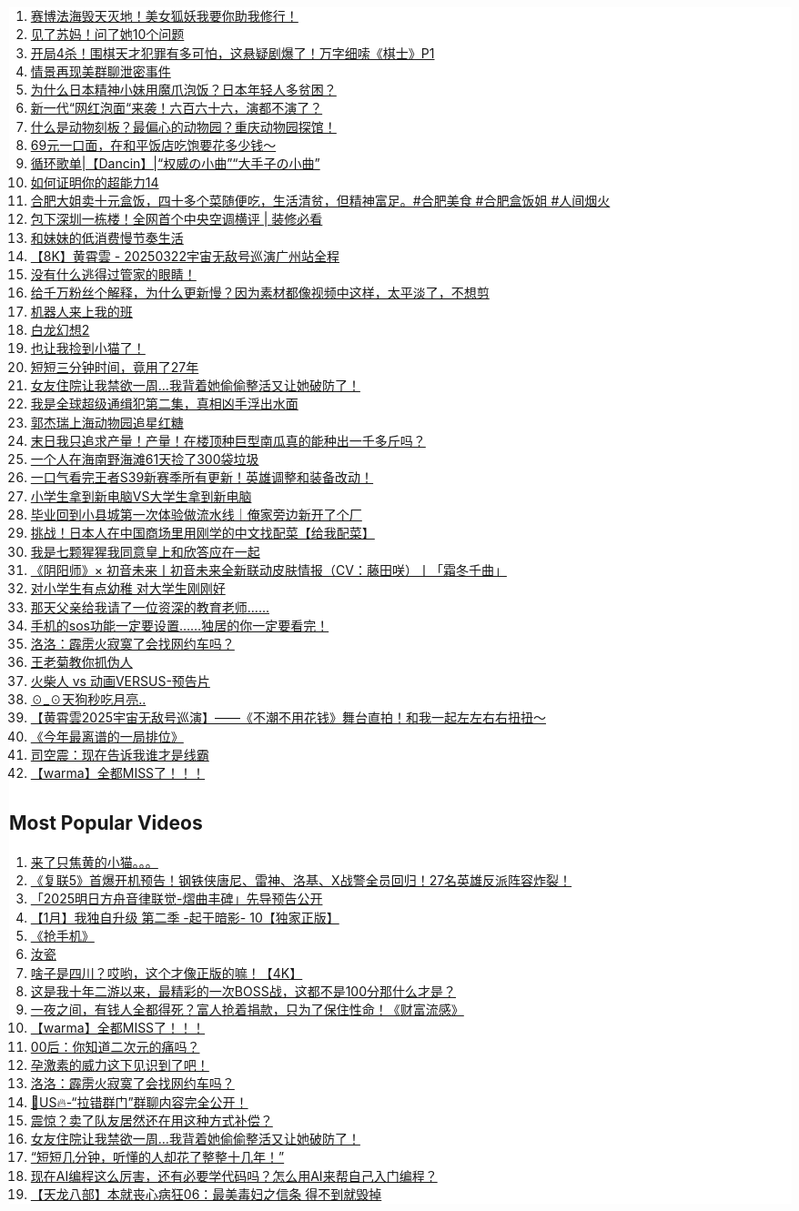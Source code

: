 1. [赛博法海毁天灭地！美女狐妖我要你助我修行！](https://www.bilibili.com/video/BV1T5oBYTEgT)
1. [见了苏妈！问了她10个问题](https://www.bilibili.com/video/BV1p7osYoEp8)
1. [开局4杀！围棋天才犯罪有多可怕，这悬疑剧爆了！万字细嗦《棋士》P1](https://www.bilibili.com/video/BV1A7oiY4Ed5)
1. [情景再现美群聊泄密事件](https://www.bilibili.com/video/BV1wPZuYLEwA)
1. [为什么日本精神小妹用魔爪泡饭？日本年轻人多贫困？](https://www.bilibili.com/video/BV1rQotYcEK7)
1. [新一代“网红泡面“来袭！六百六十六，演都不演了？](https://www.bilibili.com/video/BV1qUoWY2Eb3)
1. [什么是动物刻板？最偏心的动物园？重庆动物园探馆！](https://www.bilibili.com/video/BV1M1X8YuErC)
1. [69元一口面，在和平饭店吃饱要花多少钱～](https://www.bilibili.com/video/BV15VoyYwE7C)
1. [循环歌单|【Dancin】|“权威の小曲”“大手子の小曲”](https://www.bilibili.com/video/BV1V5oyYhERw)
1. [如何证明你的超能力14](https://www.bilibili.com/video/BV1P6XYYgE5z)
1. [合肥大姐卖十元盒饭，四十多个菜随便吃，生活清贫，但精神富足。#合肥美食 #合肥盒饭姐 #人间烟火](https://www.bilibili.com/video/BV1jaosY7EMX)
1. [包下深圳一栋楼！全网首个中央空调横评 | 装修必看](https://www.bilibili.com/video/BV121oaYDEc3)
1. [和妹妹的低消费慢节奏生活](https://www.bilibili.com/video/BV1L7XWYPEsn)
1. [【8K】黄霄雲 - 20250322宇宙无敌号巡演广州站全程](https://www.bilibili.com/video/BV1CcoUYdE2e)
1. [没有什么逃得过管家的眼睛！](https://www.bilibili.com/video/BV1nqohYMECP)
1. [给千万粉丝个解释，为什么更新慢？因为素材都像视频中这样，太平淡了，不想剪](https://www.bilibili.com/video/BV1r4o4YbEPM)
1. [机器人来上我的班](https://www.bilibili.com/video/BV1hWQBYaEhs)
1. [白龙幻想2](https://www.bilibili.com/video/BV1rroWYHEy2)
1. [也让我捡到小猫了！](https://www.bilibili.com/video/BV1m3omYFEK1)
1. [短短三分钟时间，竟用了27年](https://www.bilibili.com/video/BV14GosYcEJE)
1. [女友住院让我禁欲一周…我背着她偷偷整活又让她破防了！](https://www.bilibili.com/video/BV1FeZGYHELu)
1. [我是全球超级通缉犯第二集，真相凶手浮出水面](https://www.bilibili.com/video/BV1qaXaYdEp5)
1. [郭杰瑞上海动物园追星红糖](https://www.bilibili.com/video/BV1kwoxYoEzd)
1. [末日我只追求产量！产量！在楼顶种巨型南瓜真的能种出一千多斤吗？](https://www.bilibili.com/video/BV1UYotYVEYj)
1. [一个人在海南野海滩61天捡了300袋垃圾](https://www.bilibili.com/video/BV1XFomYqEk6)
1. [一口气看完王者S39新赛季所有更新！英雄调整和装备改动！](https://www.bilibili.com/video/BV1o4oeYrEs2)
1. [小学生拿到新电脑VS大学生拿到新电脑](https://www.bilibili.com/video/BV1kCoxYZEAc)
1. [毕业回到小县城第一次体验做流水线｜俺家旁边新开了个厂](https://www.bilibili.com/video/BV1XzoiY3ESX)
1. [挑战！日本人在中国商场里用刚学的中文找配菜【给我配菜】](https://www.bilibili.com/video/BV1Wno4YYEBn)
1. [我是七颗猩猩我同意皇上和欣答应在一起](https://www.bilibili.com/video/BV12voxYPETD)
1. [《阴阳师》× 初音未来丨初音未来全新联动皮肤情报（CV：藤田咲）丨「霜冬千曲」](https://www.bilibili.com/video/BV1QNomYPEV8)
1. [对小学生有点幼稚 对大学生刚刚好](https://www.bilibili.com/video/BV1sno4YYE4s)
1. [那天父亲给我请了一位资深的教育老师......](https://www.bilibili.com/video/BV148oyYnEGU)
1. [手机的sos功能一定要设置……独居的你一定要看完！](https://www.bilibili.com/video/BV1rno1YLEEK)
1. [洛洛：霹雳火寂寞了会找网约车吗？](https://www.bilibili.com/video/BV15dovYrET1)
1. [王老菊教你抓伪人](https://www.bilibili.com/video/BV1FXotYhEpD)
1. [火柴人 vs 动画VERSUS-预告片](https://www.bilibili.com/video/BV1gcZMYtEdB)
1. [☉_☉天狗秒吃月亮..](https://www.bilibili.com/video/BV1TLoBYiEyy)
1. [【黄霄雲2025宇宙无敌号巡演】——《不潮不用花钱》舞台直拍！和我一起左左右右扭扭～](https://www.bilibili.com/video/BV1BMovYCE7d)
1. [《今年最离谱的一局排位》](https://www.bilibili.com/video/BV1ZGotYoEdX)
1. [司空震：现在告诉我谁才是线霸](https://www.bilibili.com/video/BV1FsoiYQEQw)
1. [【warma】全都MISS了！！！](https://www.bilibili.com/video/BV1gcZKYSEwU)

## Most Popular Videos
1. [来了只焦黄的小猫。。。](https://www.bilibili.com/video/BV1qLZ3YyEjk)
1. [《复联5》首爆开机预告！钢铁侠唐尼、雷神、洛基、X战警全员回归！27名英雄反派阵容炸裂！](https://www.bilibili.com/video/BV12eZuY9EhR)
1. [「2025明日方舟音律联觉-熠曲丰碑」先导预告公开](https://www.bilibili.com/video/BV1P5ZMYUEnM)
1. [【1月】我独自升级 第二季 -起于暗影-  10【独家正版】](https://www.bilibili.com/video/BV15SX6YjEQm)
1. [《抢手机》](https://www.bilibili.com/video/BV1GKZGY6EL3)
1. [汝瓷](https://www.bilibili.com/video/BV1qQovY5EuR)
1. [啥子是四川？哎哟，这个才像正版的嘛！【4K】](https://www.bilibili.com/video/BV1VRZTYaEQ4)
1. [这是我十年二游以来，最精彩的一次BOSS战，这都不是100分那什么才是？](https://www.bilibili.com/video/BV1T3ZgYbEiW)
1. [一夜之间，有钱人全都得死？富人抢着捐款，只为了保住性命！《财富流感》](https://www.bilibili.com/video/BV1EDZ3YDEh7)
1. [【warma】全都MISS了！！！](https://www.bilibili.com/video/BV1gcZKYSEwU)
1. [00后：你知道二次元的痛吗？](https://www.bilibili.com/video/BV1EDZ3YDEXw)
1. [孕激素的威力这下见识到了吧！](https://www.bilibili.com/video/BV1GcZgYKEvS)
1. [洛洛：霹雳火寂寞了会找网约车吗？](https://www.bilibili.com/video/BV15dovYrET1)
1. [👊US🔥-“拉错群门”群聊内容完全公开！](https://www.bilibili.com/video/BV1KHZ5YMES4)
1. [震惊？卖了队友居然还在用这种方式补偿？](https://www.bilibili.com/video/BV1w7ZMY2EYo)
1. [女友住院让我禁欲一周…我背着她偷偷整活又让她破防了！](https://www.bilibili.com/video/BV1FeZGYHELu)
1. [“短短几分钟，听懂的人却花了整整十几年！”](https://www.bilibili.com/video/BV1CwZ3YWEAA)
1. [现在AI编程这么厉害，还有必要学代码吗？怎么用AI来帮自己入门编程？](https://www.bilibili.com/video/BV1GZXkYUEXU)
1. [【天龙八部】本就丧心病狂06：最美毒妇之信条 得不到就毁掉](https://www.bilibili.com/video/BV1XPo4Y5EtJ)